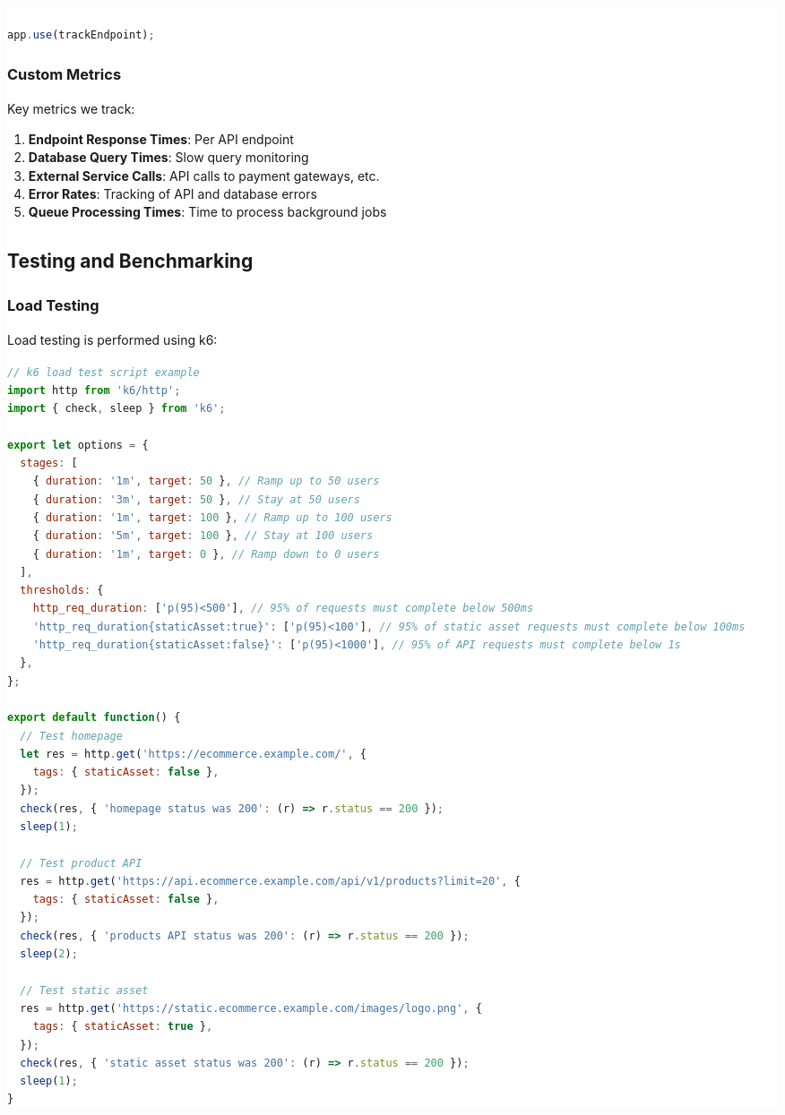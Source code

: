 ```javascript

app.use(trackEndpoint);
```

### Custom Metrics

Key metrics we track:

1. **Endpoint Response Times**: Per API endpoint
2. **Database Query Times**: Slow query monitoring
3. **External Service Calls**: API calls to payment gateways, etc.
4. **Error Rates**: Tracking of API and database errors
5. **Queue Processing Times**: Time to process background jobs

## Testing and Benchmarking

### Load Testing

Load testing is performed using k6:

```javascript
// k6 load test script example
import http from 'k6/http';
import { check, sleep } from 'k6';

export let options = {
  stages: [
    { duration: '1m', target: 50 }, // Ramp up to 50 users
    { duration: '3m', target: 50 }, // Stay at 50 users
    { duration: '1m', target: 100 }, // Ramp up to 100 users
    { duration: '5m', target: 100 }, // Stay at 100 users
    { duration: '1m', target: 0 }, // Ramp down to 0 users
  ],
  thresholds: {
    http_req_duration: ['p(95)<500'], // 95% of requests must complete below 500ms
    'http_req_duration{staticAsset:true}': ['p(95)<100'], // 95% of static asset requests must complete below 100ms
    'http_req_duration{staticAsset:false}': ['p(95)<1000'], // 95% of API requests must complete below 1s
  },
};

export default function() {
  // Test homepage
  let res = http.get('https://ecommerce.example.com/', {
    tags: { staticAsset: false },
  });
  check(res, { 'homepage status was 200': (r) => r.status == 200 });
  sleep(1);
  
  // Test product API
  res = http.get('https://api.ecommerce.example.com/api/v1/products?limit=20', {
    tags: { staticAsset: false },
  });
  check(res, { 'products API status was 200': (r) => r.status == 200 });
  sleep(2);
  
  // Test static asset
  res = http.get('https://static.ecommerce.example.com/images/logo.png', {
    tags: { staticAsset: true },
  });
  check(res, { 'static asset status was 200': (r) => r.status == 200 });
  sleep(1);
}
```
